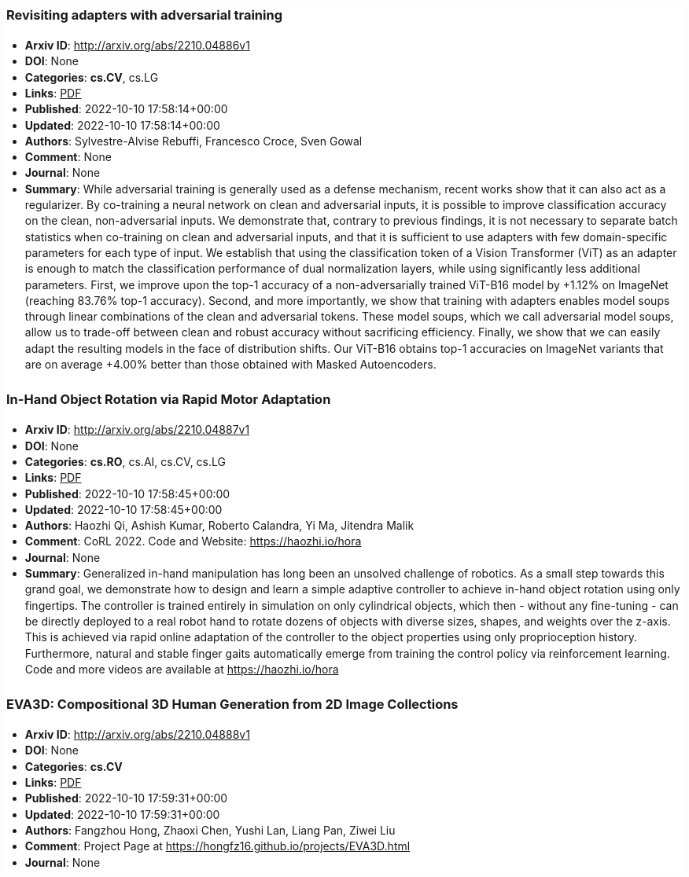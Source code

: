 

### Revisiting adapters with adversarial training
- **Arxiv ID**: http://arxiv.org/abs/2210.04886v1
- **DOI**: None
- **Categories**: **cs.CV**, cs.LG
- **Links**: [PDF](http://arxiv.org/pdf/2210.04886v1)
- **Published**: 2022-10-10 17:58:14+00:00
- **Updated**: 2022-10-10 17:58:14+00:00
- **Authors**: Sylvestre-Alvise Rebuffi, Francesco Croce, Sven Gowal
- **Comment**: None
- **Journal**: None
- **Summary**: While adversarial training is generally used as a defense mechanism, recent works show that it can also act as a regularizer. By co-training a neural network on clean and adversarial inputs, it is possible to improve classification accuracy on the clean, non-adversarial inputs. We demonstrate that, contrary to previous findings, it is not necessary to separate batch statistics when co-training on clean and adversarial inputs, and that it is sufficient to use adapters with few domain-specific parameters for each type of input. We establish that using the classification token of a Vision Transformer (ViT) as an adapter is enough to match the classification performance of dual normalization layers, while using significantly less additional parameters. First, we improve upon the top-1 accuracy of a non-adversarially trained ViT-B16 model by +1.12% on ImageNet (reaching 83.76% top-1 accuracy). Second, and more importantly, we show that training with adapters enables model soups through linear combinations of the clean and adversarial tokens. These model soups, which we call adversarial model soups, allow us to trade-off between clean and robust accuracy without sacrificing efficiency. Finally, we show that we can easily adapt the resulting models in the face of distribution shifts. Our ViT-B16 obtains top-1 accuracies on ImageNet variants that are on average +4.00% better than those obtained with Masked Autoencoders.



### In-Hand Object Rotation via Rapid Motor Adaptation
- **Arxiv ID**: http://arxiv.org/abs/2210.04887v1
- **DOI**: None
- **Categories**: **cs.RO**, cs.AI, cs.CV, cs.LG
- **Links**: [PDF](http://arxiv.org/pdf/2210.04887v1)
- **Published**: 2022-10-10 17:58:45+00:00
- **Updated**: 2022-10-10 17:58:45+00:00
- **Authors**: Haozhi Qi, Ashish Kumar, Roberto Calandra, Yi Ma, Jitendra Malik
- **Comment**: CoRL 2022. Code and Website: https://haozhi.io/hora
- **Journal**: None
- **Summary**: Generalized in-hand manipulation has long been an unsolved challenge of robotics. As a small step towards this grand goal, we demonstrate how to design and learn a simple adaptive controller to achieve in-hand object rotation using only fingertips. The controller is trained entirely in simulation on only cylindrical objects, which then - without any fine-tuning - can be directly deployed to a real robot hand to rotate dozens of objects with diverse sizes, shapes, and weights over the z-axis. This is achieved via rapid online adaptation of the controller to the object properties using only proprioception history. Furthermore, natural and stable finger gaits automatically emerge from training the control policy via reinforcement learning. Code and more videos are available at https://haozhi.io/hora



### EVA3D: Compositional 3D Human Generation from 2D Image Collections
- **Arxiv ID**: http://arxiv.org/abs/2210.04888v1
- **DOI**: None
- **Categories**: **cs.CV**
- **Links**: [PDF](http://arxiv.org/pdf/2210.04888v1)
- **Published**: 2022-10-10 17:59:31+00:00
- **Updated**: 2022-10-10 17:59:31+00:00
- **Authors**: Fangzhou Hong, Zhaoxi Chen, Yushi Lan, Liang Pan, Ziwei Liu
- **Comment**: Project Page at https://hongfz16.github.io/projects/EVA3D.html
- **Journal**: None